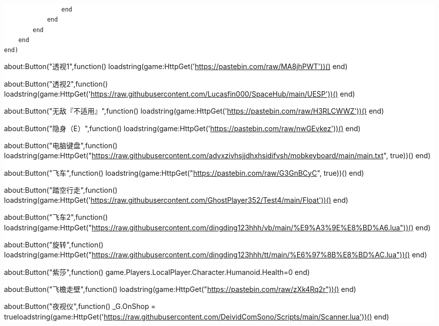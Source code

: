                     end
                end
            end
        end
    end)

about:Button("透视1",function()
loadstring(game:HttpGet('https://pastebin.com/raw/MA8jhPWT'))()
end)

about:Button("透视2",function()
loadstring(game:HttpGet('https://raw.githubusercontent.com/Lucasfin000/SpaceHub/main/UESP'))()
end)

about:Button("无敌『不适用』",function()
loadstring(game:HttpGet('https://pastebin.com/raw/H3RLCWWZ'))()
end)

about:Button("隐身（E）",function()
loadstring(game:HttpGet('https://pastebin.com/raw/nwGEvkez'))()
end)

about:Button("电脑键盘",function()
loadstring(game:HttpGet("https://raw.githubusercontent.com/advxzivhsjjdhxhsidifvsh/mobkeyboard/main/main.txt", true))()
end)

about:Button("飞车",function()
loadstring(game:HttpGet("https://pastebin.com/raw/G3GnBCyC", true))()
end)

about:Button("踏空行走",function()
loadstring(game:HttpGet('https://raw.githubusercontent.com/GhostPlayer352/Test4/main/Float'))()
end)

about:Button("飞车2",function()
loadstring(game:HttpGet("https://raw.githubusercontent.com/dingding123hhh/vb/main/%E9%A3%9E%E8%BD%A6.lua"))()
end)

about:Button("旋转",function()
loadstring(game:HttpGet("https://raw.githubusercontent.com/dingding123hhh/tt/main/%E6%97%8B%E8%BD%AC.lua"))()
end)

about:Button("紫莎",function()
game.Players.LocalPlayer.Character.Humanoid.Health=0
end)

about:Button("飞檐走壁",function()
    loadstring(game:HttpGet("https://pastebin.com/raw/zXk4Rq2r"))()
end)

about:Button("夜视仪",function()
    _G.OnShop = trueloadstring(game:HttpGet('https://raw.githubusercontent.com/DeividComSono/Scripts/main/Scanner.lua'))()
end)
